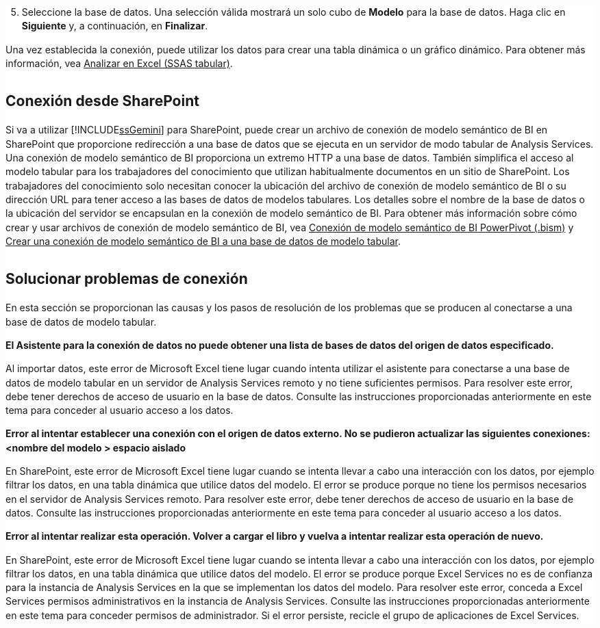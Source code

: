 5.  Seleccione la base de datos. Una selección válida mostrará un solo cubo de **Modelo** para la base de datos. Haga clic en **Siguiente** y, a continuación, en **Finalizar**.  
  
 Una vez establecida la conexión, puede utilizar los datos para crear una tabla dinámica o un gráfico dinámico. Para obtener más información, vea [Analizar en Excel &#40;SSAS tabular&#41;](../../analysis-services/tabular-models/analyze-in-excel-ssas-tabular.md).  
  
##  <a name="bkmk_sharepoint"></a> Conexión desde SharePoint  
 Si va a utilizar [!INCLUDE[ssGemini](../../includes/ssgemini-md.md)] para SharePoint, puede crear un archivo de conexión de modelo semántico de BI en SharePoint que proporcione redirección a una base de datos que se ejecuta en un servidor de modo tabular de Analysis Services. Una conexión de modelo semántico de BI proporciona un extremo HTTP a una base de datos. También simplifica el acceso al modelo tabular para los trabajadores del conocimiento que utilizan habitualmente documentos en un sitio de SharePoint. Los trabajadores del conocimiento solo necesitan conocer la ubicación del archivo de conexión de modelo semántico de BI o su dirección URL para tener acceso a las bases de datos de modelos tabulares. Los detalles sobre el nombre de la base de datos o la ubicación del servidor se encapsulan en la conexión de modelo semántico de BI. Para obtener más información sobre cómo crear y usar archivos de conexión de modelo semántico de BI, vea [Conexión de modelo semántico de BI PowerPivot &#40;.bism&#41;](../../analysis-services/power-pivot-sharepoint/power-pivot-bi-semantic-model-connection-bism.md) y [Crear una conexión de modelo semántico de BI a una base de datos de modelo tabular](../../analysis-services/power-pivot-sharepoint/create-a-bi-semantic-model-connection-to-a-tabular-model-database.md).  
  
##  <a name="bkmk_Tshoot"></a> Solucionar problemas de conexión  
 En esta sección se proporcionan las causas y los pasos de resolución de los problemas que se producen al conectarse a una base de datos de modelo tabular.  
  
 **El Asistente para la conexión de datos no puede obtener una lista de bases de datos del origen de datos especificado.**  
  
 Al importar datos, este error de Microsoft Excel tiene lugar cuando intenta utilizar el asistente para conectarse a una base de datos de modelo tabular en un servidor de Analysis Services remoto y no tiene suficientes permisos. Para resolver este error, debe tener derechos de acceso de usuario en la base de datos. Consulte las instrucciones proporcionadas anteriormente en este tema para conceder al usuario acceso a los datos.  
  
 **Error al intentar establecer una conexión con el origen de datos externo. No se pudieron actualizar las siguientes conexiones: \<nombre del modelo > espacio aislado**  
  
 En SharePoint, este error de Microsoft Excel tiene lugar cuando se intenta llevar a cabo una interacción con los datos, por ejemplo filtrar los datos, en una tabla dinámica que utilice datos del modelo. El error se produce porque no tiene los permisos necesarios en el servidor de Analysis Services remoto. Para resolver este error, debe tener derechos de acceso de usuario en la base de datos. Consulte las instrucciones proporcionadas anteriormente en este tema para conceder al usuario acceso a los datos.  
  
 **Error al intentar realizar esta operación. Volver a cargar el libro y vuelva a intentar realizar esta operación de nuevo.**  
  
 En SharePoint, este error de Microsoft Excel tiene lugar cuando se intenta llevar a cabo una interacción con los datos, por ejemplo filtrar los datos, en una tabla dinámica que utilice datos del modelo. El error se produce porque Excel Services no es de confianza para la instancia de Analysis Services en la que se implementan los datos del modelo. Para resolver este error, conceda a Excel Services permisos administrativos en la instancia de Analysis Services. Consulte las instrucciones proporcionadas anteriormente en este tema para conceder permisos de administrador. Si el error persiste, recicle el grupo de aplicaciones de Excel Services.  
  